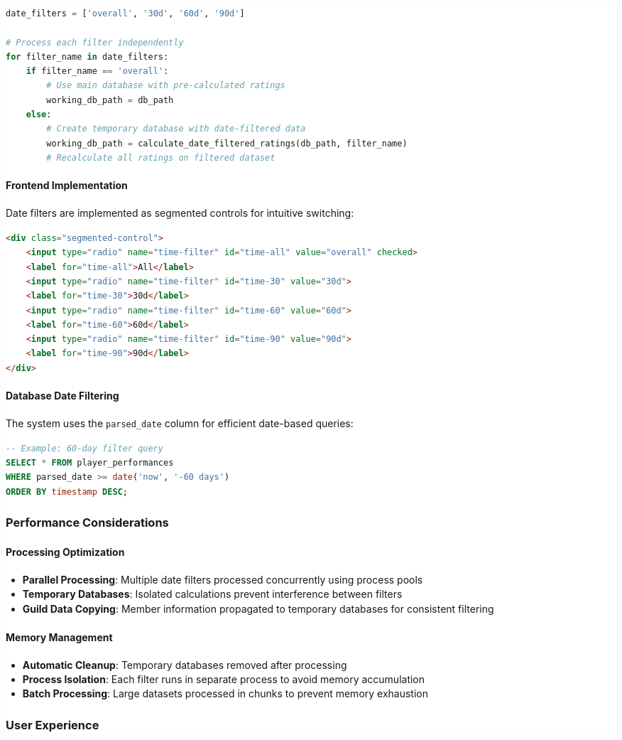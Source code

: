 ```python
date_filters = ['overall', '30d', '60d', '90d']

# Process each filter independently
for filter_name in date_filters:
    if filter_name == 'overall':
        # Use main database with pre-calculated ratings
        working_db_path = db_path
    else:
        # Create temporary database with date-filtered data
        working_db_path = calculate_date_filtered_ratings(db_path, filter_name)
        # Recalculate all ratings on filtered dataset
```

#### Frontend Implementation
Date filters are implemented as segmented controls for intuitive switching:

```html
<div class="segmented-control">
    <input type="radio" name="time-filter" id="time-all" value="overall" checked>
    <label for="time-all">All</label>
    <input type="radio" name="time-filter" id="time-30" value="30d">
    <label for="time-30">30d</label>
    <input type="radio" name="time-filter" id="time-60" value="60d">
    <label for="time-60">60d</label>
    <input type="radio" name="time-filter" id="time-90" value="90d">
    <label for="time-90">90d</label>
</div>
```

#### Database Date Filtering
The system uses the `parsed_date` column for efficient date-based queries:

```sql
-- Example: 60-day filter query
SELECT * FROM player_performances 
WHERE parsed_date >= date('now', '-60 days')
ORDER BY timestamp DESC;
```

### Performance Considerations

#### Processing Optimization
- **Parallel Processing**: Multiple date filters processed concurrently using process pools
- **Temporary Databases**: Isolated calculations prevent interference between filters
- **Guild Data Copying**: Member information propagated to temporary databases for consistent filtering

#### Memory Management
- **Automatic Cleanup**: Temporary databases removed after processing
- **Process Isolation**: Each filter runs in separate process to avoid memory accumulation
- **Batch Processing**: Large datasets processed in chunks to prevent memory exhaustion

### User Experience
